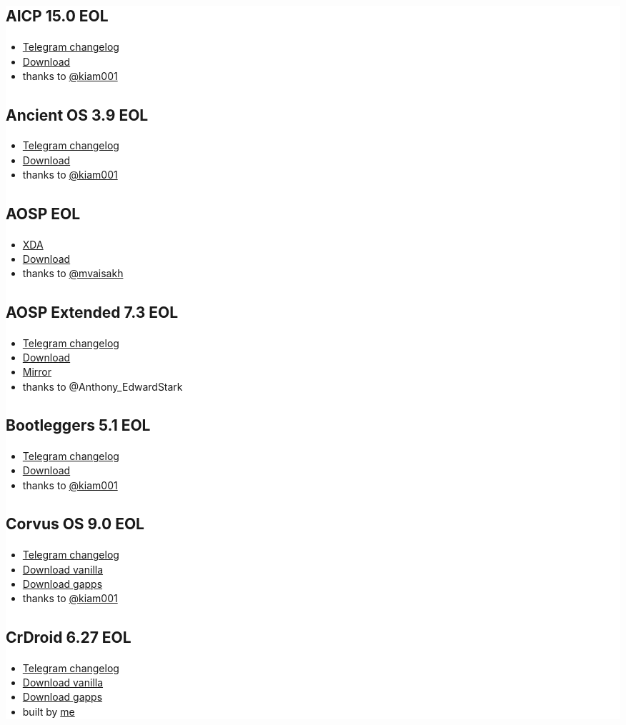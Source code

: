 AICP 15.0 EOL
-----
* [Telegram changelog](https://t.me/cedriclaboratory/665)
* [Download](https://sourceforge.net/projects/kiam001-build-roms/files/Device%20Cedric%20%28Moto%20G5%29/android10/aicp_cedric_q-15.0-UNOFFICIAL-20200818.zip/download)
* thanks to [@kiam001](https://t.me/kiam001)

Ancient OS 3.9 EOL
-----
* [Telegram changelog](https://t.me/cedriclaboratory/662)
* [Download](https://sourceforge.net/projects/kiam001-build-roms/files/Device%20Cedric%20%28Moto%20G5%29/android10/AncientOS-weeaboify-v3.9-cedric-desufied-20200811-1225-GApps.zip/download)
* thanks to [@kiam001](https://t.me/kiam001)

AOSP EOL
-----
* [XDA](https://forum.xda-developers.com/t/rom-android-10-stable-aosp-android-open-source-project-android-10-0-0_r29.4021553/)
* [Download](https://sourceforge.net/projects/mvaisakhbuilds/files/AOSP/)
* thanks to [@mvaisakh](https://t.me/mvaisakh)

AOSP Extended 7.3 EOL
-----
* [Telegram changelog](https://cloud.alex-dev.me/0:/cedric/A10/AospExtended-v7.3-cedric-20220409-1857-UNOFFICIAL.zip)
* [Download](https://cloud.alex-dev.me/0:/cedric/A10/AospExtended-v7.3-cedric-20220409-1857-UNOFFICIAL.zip)
* [Mirror](https://sourceforge.net/projects/alexs-roms/files/Cedric/A10/AospExtended-v7.3-cedric-20220409-1857-UNOFFICIAL.zip/download)
* thanks to @Anthony_EdwardStark

Bootleggers 5.1 EOL
-----
* [Telegram changelog](https://t.me/cedriclaboratory/669)
* [Download](https://sourceforge.net/projects/jon-builds/files/Android10/DerpFest-10-Community-cedric-20200629-VANILLA.zip/download)
* thanks to [@kiam001](https://t.me/kiam001)

Corvus OS 9.0 EOL
-----
* [Telegram changelog](https://t.me/cedriclaboratory/691)
* [Download vanilla](https://sourceforge.net/projects/kiam001-build-roms/files/Device%20Cedric%20%28Moto%20G5%29/android10/Corvus_v9.0-EndGame-cedric-13092020-Unofficial-0859.zip/download)
* [Download gapps](https://sourceforge.net/projects/kiam001-build-roms/files/Device%20Cedric%20%28Moto%20G5%29/android10/Corvus_v9.0-EndGame-cedric-Gapps-13092020-Unofficial-1017.zip/download)
* thanks to [@kiam001](https://t.me/kiam001)

CrDroid 6.27 EOL
-----
* [Telegram changelog](https://t.me/cedriclaboratory/939)
* [Download vanilla](https://sourceforge.net/projects/sirrgb-roms/files/Cedric/CrDroid/crDroidAndroid-10.0-20220220-cedric-v6.27.zip/download)
* [Download gapps](https://sourceforge.net/projects/sirrgb-roms/files/Cedric/CrDroid/crDroidAndroid-10.0-20220220-cedric-v6.27-GAPPS.zip/download)
* built by [me](https://t.me/SirRGB)
